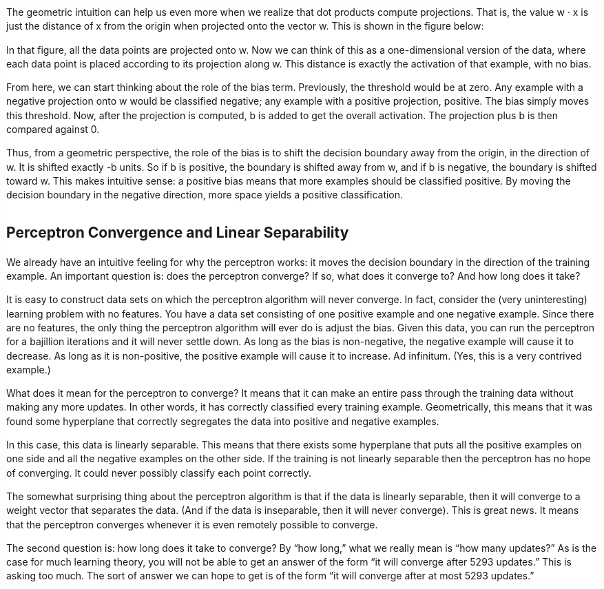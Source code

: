 The geometric intuition can help us even more when we realize that dot products compute projections. That is, the value w · x is just the distance of x from the origin when projected onto the vector w. This is shown in the figure below:

In that figure, all the data points are projected onto w. Now we can think of this as a one-dimensional version of the data, where each data point is placed according to its projection along w. This distance is exactly the activation of that example, with no bias.

From here, we can start thinking about the role of the bias term. Previously, the threshold would be at zero. Any example with a negative projection onto w would be classified negative; any example with a positive projection, positive. The bias simply moves this threshold. Now, after the projection is computed, b is added to get the overall activation. The projection plus b is then compared against 0.

Thus, from a geometric perspective, the role of the bias is to shift the decision boundary away from the origin, in the direction of w. It is shifted exactly -b units. So if b is positive, the boundary is shifted away from w, and if b is negative, the boundary is shifted toward w. This makes intuitive sense: a positive bias means that more examples should be classified positive. By moving the decision boundary in the negative direction, more space yields a positive classification.

## Perceptron Convergence and Linear Separability

We already have an intuitive feeling for why the perceptron works: it moves the decision boundary in the direction of the training example. An important question is: does the perceptron converge? If so, what does it converge to? And how long does it take?

It is easy to construct data sets on which the perceptron algorithm will never converge. In fact, consider the (very uninteresting) learning problem with no features. You have a data set consisting of one positive example and one negative example. Since there are no features, the only thing the perceptron algorithm will ever do is adjust the bias. Given this data, you can run the perceptron for a bajillion iterations and it will never settle down. As long as the bias is non-negative, the negative example will cause it to decrease. As long as it is non-positive, the positive example will cause it to increase. Ad infinitum. (Yes, this is a very contrived example.)

What does it mean for the perceptron to converge? It means that it can make an entire pass through the training data without making any more updates. In other words, it has correctly classified every training example. Geometrically, this means that it was found some hyperplane that correctly segregates the data into positive and negative examples.

In this case, this data is linearly separable. This means that there
exists some hyperplane that puts all the positive examples on one side
and all the negative examples on the other side. If the training is not
linearly separable then the perceptron has no hope of converging. It could never possibly classify each point correctly.

The somewhat surprising thing about the perceptron algorithm is that if the data is linearly separable, then it will converge to a weight vector that separates the data. (And if the data is inseparable, then it will never converge). This is great news. It means that the perceptron converges whenever it is even remotely possible to converge.

The second question is: how long does it take to converge? By “how long,” what we really mean is “how many updates?” As is the case for much learning theory, you will not be able to get an answer of the form “it will converge after 5293 updates.” This is asking too much. The sort of answer we can hope to get is of the form “it will converge after at most 5293 updates.”
